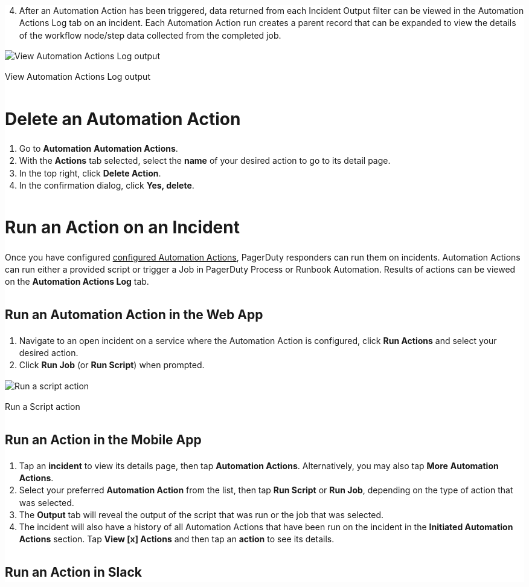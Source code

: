 4. After an Automation Action has been triggered, data returned from each Incident Output filter can be viewed in the Automation Actions Log tab on an incident. Each Automation Action run creates a parent record that can be expanded to view the details of the workflow node/step data collected from the completed job.

![View Automation Actions Log output](https://files.readme.io/2dfba55-View_Automation_Actions_Log_Output.png)



View Automation Actions Log output



Delete an Automation Action
===========================

1. Go to **Automation**  **Automation Actions**.
2. With the **Actions** tab selected, select the **name** of your desired action to go to its detail page.
3. In the top right, click   **Delete Action**.
4. In the confirmation dialog, click **Yes, delete**.

Run an Action on an Incident
============================

Once you have configured [configured Automation Actions](#configure-automation-actions), PagerDuty responders can run them on incidents. Automation Actions can run either a provided script or trigger a Job in PagerDuty Process or Runbook Automation. Results of actions can be viewed on the **Automation Actions Log** tab.

Run an Automation Action in the Web App
---------------------------------------

1. Navigate to an open incident on a service where the Automation Action is configured, click **Run Actions** and select your desired action.
2. Click **Run Job** (or **Run Script**) when prompted.

![Run a script action](https://files.readme.io/2bf7bc6-run_a_script_action.png)



Run a Script action



Run an Action in the Mobile App
-------------------------------

1. Tap an **incident** to view its details page, then tap **Automation Actions**. Alternatively, you may also tap **More**  **Automation Actions**.
2. Select your preferred **Automation Action** from the list, then tap **Run Script** or **Run Job**, depending on the type of action that was selected.
3. The **Output** tab will reveal the output of the script that was run or the job that was selected.
4. The incident will also have a history of all Automation Actions that have been run on the incident in the **Initiated Automation Actions** section. Tap **View [x] Actions** and then tap an **action** to see its details.

Run an Action in Slack
----------------------
